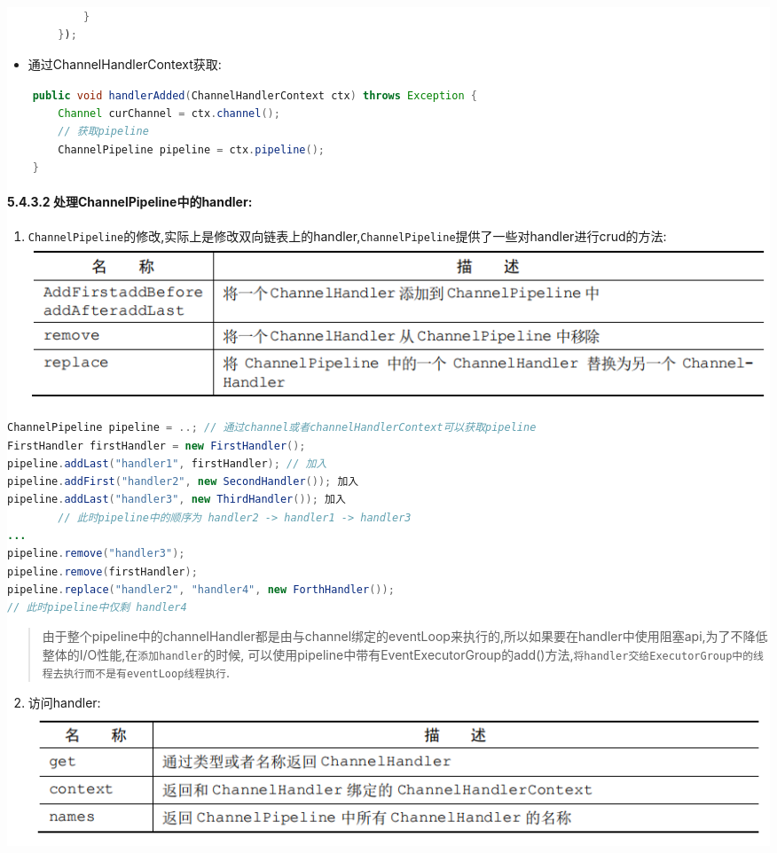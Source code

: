 ```java
            }
        });
```
- 通过ChannelHandlerContext获取: 
```java
    public void handlerAdded(ChannelHandlerContext ctx) throws Exception {
        Channel curChannel = ctx.channel();  
        // 获取pipeline
        ChannelPipeline pipeline = ctx.pipeline();
    }
```

#### 5.4.3.2 处理ChannelPipeline中的handler:

1. `ChannelPipeline`的修改,实际上是修改双向链表上的handler,`ChannelPipeline`提供了一些对handler进行crud的方法:  
![修改pipeline中ChannelHandler](../../_media/chapter13_Netty/5_netty核心组件/修改pipeline中的handler.png)  
```java
ChannelPipeline pipeline = ..; // 通过channel或者channelHandlerContext可以获取pipeline
FirstHandler firstHandler = new FirstHandler(); 
pipeline.addLast("handler1", firstHandler); // 加入
pipeline.addFirst("handler2", new SecondHandler()); 加入
pipeline.addLast("handler3", new ThirdHandler()); 加入
        // 此时pipeline中的顺序为 handler2 -> handler1 -> handler3
...
pipeline.remove("handler3");
pipeline.remove(firstHandler);
pipeline.replace("handler2", "handler4", new ForthHandler());
// 此时pipeline中仅剩 handler4
```
> 由于整个pipeline中的channelHandler都是由与channel绑定的eventLoop来执行的,所以如果要在handler中使用阻塞api,为了不降低整体的I/O性能,在`添加handler`的时候,
> 可以使用pipeline中带有EventExecutorGroup的add()方法,`将handler交给ExecutorGroup中的线程去执行而不是有eventLoop线程执行`.
2. 访问handler:  
![访问handler](../../_media/chapter13_Netty/5_netty核心组件/访问handler.png)  
